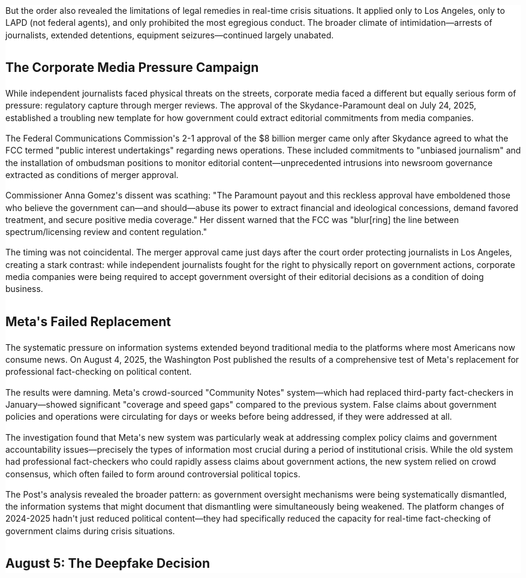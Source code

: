 But the order also revealed the limitations of legal remedies in real-time crisis situations. It applied only to Los Angeles, only to LAPD (not federal agents), and only prohibited the most egregious conduct. The broader climate of intimidation—arrests of journalists, extended detentions, equipment seizures—continued largely unabated.

## **The Corporate Media Pressure Campaign**

While independent journalists faced physical threats on the streets, corporate media faced a different but equally serious form of pressure: regulatory capture through merger reviews. The approval of the Skydance-Paramount deal on July 24, 2025, established a troubling new template for how government could extract editorial commitments from media companies.

The Federal Communications Commission's 2-1 approval of the $8 billion merger came only after Skydance agreed to what the FCC termed "public interest undertakings" regarding news operations. These included commitments to "unbiased journalism" and the installation of ombudsman positions to monitor editorial content—unprecedented intrusions into newsroom governance extracted as conditions of merger approval.

Commissioner Anna Gomez's dissent was scathing: "The Paramount payout and this reckless approval have emboldened those who believe the government can—and should—abuse its power to extract financial and ideological concessions, demand favored treatment, and secure positive media coverage." Her dissent warned that the FCC was "blur\[ring\] the line between spectrum/licensing review and content regulation."

The timing was not coincidental. The merger approval came just days after the court order protecting journalists in Los Angeles, creating a stark contrast: while independent journalists fought for the right to physically report on government actions, corporate media companies were being required to accept government oversight of their editorial decisions as a condition of doing business.

## **Meta's Failed Replacement**

The systematic pressure on information systems extended beyond traditional media to the platforms where most Americans now consume news. On August 4, 2025, the Washington Post published the results of a comprehensive test of Meta's replacement for professional fact-checking on political content.

The results were damning. Meta's crowd-sourced "Community Notes" system—which had replaced third-party fact-checkers in January—showed significant "coverage and speed gaps" compared to the previous system. False claims about government policies and operations were circulating for days or weeks before being addressed, if they were addressed at all.

The investigation found that Meta's new system was particularly weak at addressing complex policy claims and government accountability issues—precisely the types of information most crucial during a period of institutional crisis. While the old system had professional fact-checkers who could rapidly assess claims about government actions, the new system relied on crowd consensus, which often failed to form around controversial political topics.

The Post's analysis revealed the broader pattern: as government oversight mechanisms were being systematically dismantled, the information systems that might document that dismantling were simultaneously being weakened. The platform changes of 2024-2025 hadn't just reduced political content—they had specifically reduced the capacity for real-time fact-checking of government claims during crisis situations.

## **August 5: The Deepfake Decision**

